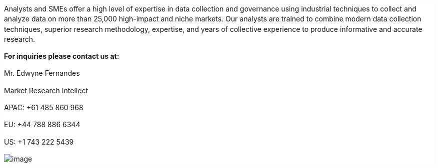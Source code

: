 Analysts and SMEs offer a high level of expertise in data collection and governance using industrial techniques to collect and analyze data on more than 25,000 high-impact and niche markets. Our analysts are trained to combine modern data collection techniques, superior research methodology, expertise, and years of collective experience to produce informative and accurate research.</span></p><p><strong>For inquiries please contact us at:</strong></p><p>Mr. Edwyne Fernandes</p><p>Market Research Intellect</p><p>APAC: +61 485 860 968</p><p>EU: +44 788 886 6344</p><p>US: +1 743 222 5439</p>
![image](https://github.com/user-attachments/assets/5e03ae50-97e3-4d84-bab7-05d36f244a8a)
